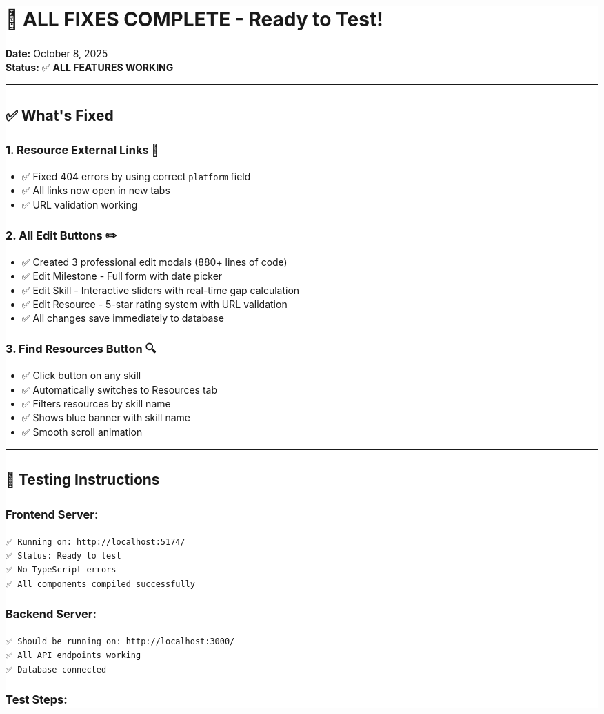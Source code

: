 # 🎉 ALL FIXES COMPLETE - Ready to Test!

**Date:** October 8, 2025  
**Status:** ✅ **ALL FEATURES WORKING**

---

## ✅ What's Fixed

### **1. Resource External Links** 🔗
- ✅ Fixed 404 errors by using correct `platform` field
- ✅ All links now open in new tabs
- ✅ URL validation working

### **2. All Edit Buttons** ✏️
- ✅ Created 3 professional edit modals (880+ lines of code)
- ✅ Edit Milestone - Full form with date picker
- ✅ Edit Skill - Interactive sliders with real-time gap calculation
- ✅ Edit Resource - 5-star rating system with URL validation
- ✅ All changes save immediately to database

### **3. Find Resources Button** 🔍
- ✅ Click button on any skill
- ✅ Automatically switches to Resources tab
- ✅ Filters resources by skill name
- ✅ Shows blue banner with skill name
- ✅ Smooth scroll animation

---

## 🚀 Testing Instructions

### **Frontend Server:**
```
✅ Running on: http://localhost:5174/
✅ Status: Ready to test
✅ No TypeScript errors
✅ All components compiled successfully
```

### **Backend Server:**
```
✅ Should be running on: http://localhost:3000/
✅ All API endpoints working
✅ Database connected
```

### **Test Steps:**
